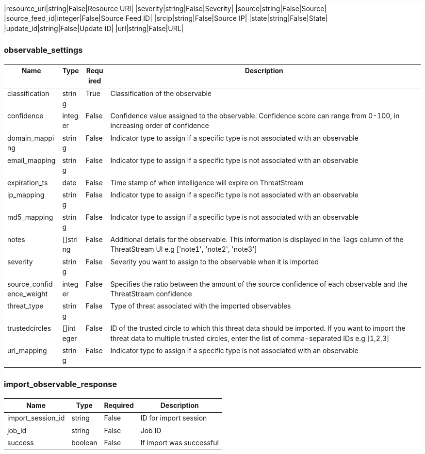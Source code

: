 |resource_uri|string|False|Resource URI|
|severity|string|False|Severity|
|source|string|False|Source|
|source_feed_id|integer|False|Source Feed ID|
|srcip|string|False|Source IP|
|state|string|False|State|
|update_id|string|False|Update ID|
|url|string|False|URL|

### observable_settings

|Name|Type|Required|Description|
|----|----|--------|-----------|
|classification|string|True|Classification of the observable|
|confidence|integer|False|Confidence value assigned to the observable. Confidence score can range from 0-100, in increasing order of confidence|
|domain_mapping|string|False|Indicator type to assign if a specific type is not associated with an observable|
|email_mapping|string|False|Indicator type to assign if a specific type is not associated with an observable|
|expiration_ts|date|False|Time stamp of when intelligence will expire on ThreatStream|
|ip_mapping|string|False|Indicator type to assign if a specific type is not associated with an observable|
|md5_mapping|string|False|Indicator type to assign if a specific type is not associated with an observable|
|notes|[]string|False|Additional details for the observable. This information is displayed in the Tags column of the ThreatStream UI e.g ['note1', 'note2', 'note3']|
|severity|string|False|Severity you want to assign to the observable when it is imported|
|source_confidence_weight|integer|False|Specifies the ratio between the amount of the source confidence of each observable and the ThreatStream confidence|
|threat_type|string|False|Type of threat associated with the imported observables|
|trustedcircles|[]integer|False|ID of the trusted circle to which this threat data should be imported. If you want to import the threat data to multiple trusted circles, enter the list of comma-separated IDs e.g [1,2,3]|
|url_mapping|string|False|Indicator type to assign if a specific type is not associated with an observable|

### import_observable_response

|Name|Type|Required|Description|
|----|----|--------|-----------|
|import_session_id|string|False|ID for import session|
|job_id|string|False|Job ID|
|success|boolean|False|If import was successful|

